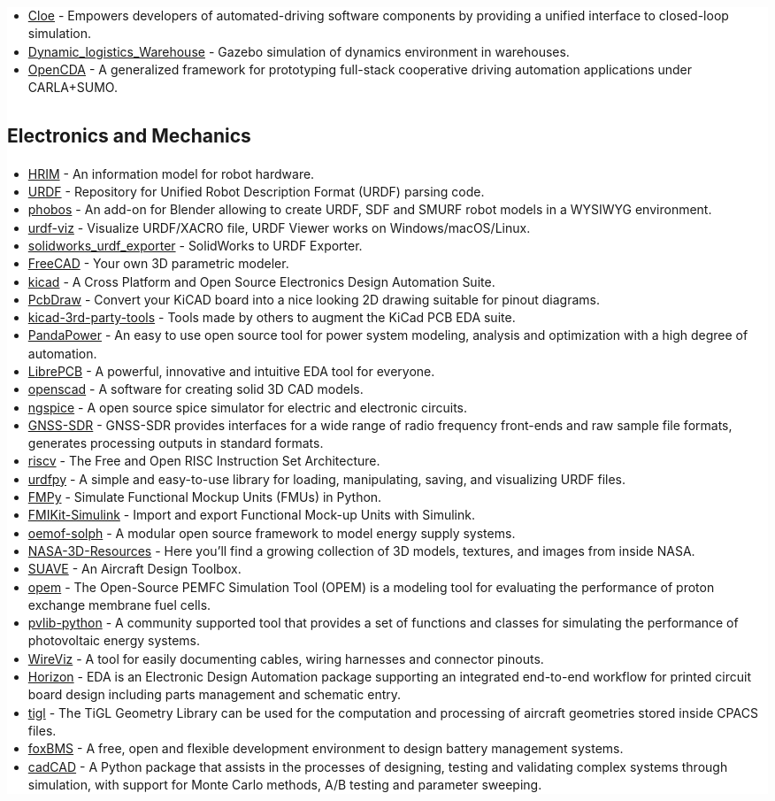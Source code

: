 -   [Cloe](https://github.com/eclipse/cloe) - Empowers developers of automated-driving software components by providing a unified interface to closed-loop simulation.
-   [Dynamic\_logistics\_Warehouse](https://github.com/belal-ibrahim/dynamic_logistics_warehouse) - Gazebo simulation of dynamics environment in warehouses.
-   [OpenCDA](https://github.com/ucla-mobility/OpenCDA) - A generalized framework for prototyping full-stack cooperative driving automation applications under CARLA+SUMO.

Electronics and Mechanics
-------------------------

-   [HRIM](https://github.com/AcutronicRobotics/HRIM) - An information model for robot hardware.
-   [URDF](https://github.com/ros/urdf) - Repository for Unified Robot Description Format (URDF) parsing code.
-   [phobos](https://github.com/dfki-ric/phobos) - An add-on for Blender allowing to create URDF, SDF and SMURF robot models in a WYSIWYG environment.
-   [urdf-viz](https://github.com/OTL/urdf-viz) - Visualize URDF/XACRO file, URDF Viewer works on Windows/macOS/Linux.
-   [solidworks\_urdf\_exporter](https://github.com/ros/solidworks_urdf_exporter) - SolidWorks to URDF Exporter.
-   [FreeCAD](https://github.com/FreeCAD/FreeCAD) - Your own 3D parametric modeler.
-   [kicad](http://www.kicad-pcb.org/) - A Cross Platform and Open Source Electronics Design Automation Suite.
-   [PcbDraw](https://github.com/yaqwsx/PcbDraw) - Convert your KiCAD board into a nice looking 2D drawing suitable for pinout diagrams.
-   [kicad-3rd-party-tools](https://github.com/xesscorp/kicad-3rd-party-tools) - Tools made by others to augment the KiCad PCB EDA suite.
-   [PandaPower](http://www.pandapower.org) - An easy to use open source tool for power system modeling, analysis and optimization with a high degree of automation.
-   [LibrePCB](https://github.com/LibrePCB/LibrePCB) - A powerful, innovative and intuitive EDA tool for everyone.
-   [openscad](https://github.com/openscad/openscad) - A software for creating solid 3D CAD models.
-   [ngspice](http://ngspice.sourceforge.net/) - A open source spice simulator for electric and electronic circuits.
-   [GNSS-SDR](https://github.com/gnss-sdr/gnss-sdr) - GNSS-SDR provides interfaces for a wide range of radio frequency front-ends and raw sample file formats, generates processing outputs in standard formats.
-   [riscv](https://riscv.org) - The Free and Open RISC Instruction Set Architecture.
-   [urdfpy](https://github.com/mmatl/urdfpy) - A simple and easy-to-use library for loading, manipulating, saving, and visualizing URDF files.
-   [FMPy](https://github.com/CATIA-Systems/FMPy) - Simulate Functional Mockup Units (FMUs) in Python.
-   [FMIKit-Simulink](https://github.com/CATIA-Systems/FMIKit-Simulink) - Import and export Functional Mock-up Units with Simulink.
-   [oemof-solph](https://github.com/oemof/oemof-solph) - A modular open source framework to model energy supply systems.
-   [NASA-3D-Resources](https://github.com/nasa/NASA-3D-Resources) - Here you’ll find a growing collection of 3D models, textures, and images from inside NASA.
-   [SUAVE](https://github.com/suavecode/SUAVE) - An Aircraft Design Toolbox.
-   [opem](https://github.com/ECSIM/opem) - The Open-Source PEMFC Simulation Tool (OPEM) is a modeling tool for evaluating the performance of proton exchange membrane fuel cells.
-   [pvlib-python](https://github.com/pvlib/pvlib-python) - A community supported tool that provides a set of functions and classes for simulating the performance of photovoltaic energy systems.
-   [WireViz](https://github.com/formatc1702/WireViz) - A tool for easily documenting cables, wiring harnesses and connector pinouts.
-   [Horizon](https://github.com/horizon-eda/horizon) - EDA is an Electronic Design Automation package supporting an integrated end-to-end workflow for printed circuit board design including parts management and schematic entry.
-   [tigl](https://github.com/DLR-SC/tigl) - The TiGL Geometry Library can be used for the computation and processing of aircraft geometries stored inside CPACS files.
-   [foxBMS](https://github.com/foxBMS/foxbms) - A free, open and flexible development environment to design battery management systems.
-   [cadCAD](https://github.com/cadCAD-org/cadCAD) - A Python package that assists in the processes of designing, testing and validating complex systems through simulation, with support for Monte Carlo methods, A/B testing and parameter sweeping.
